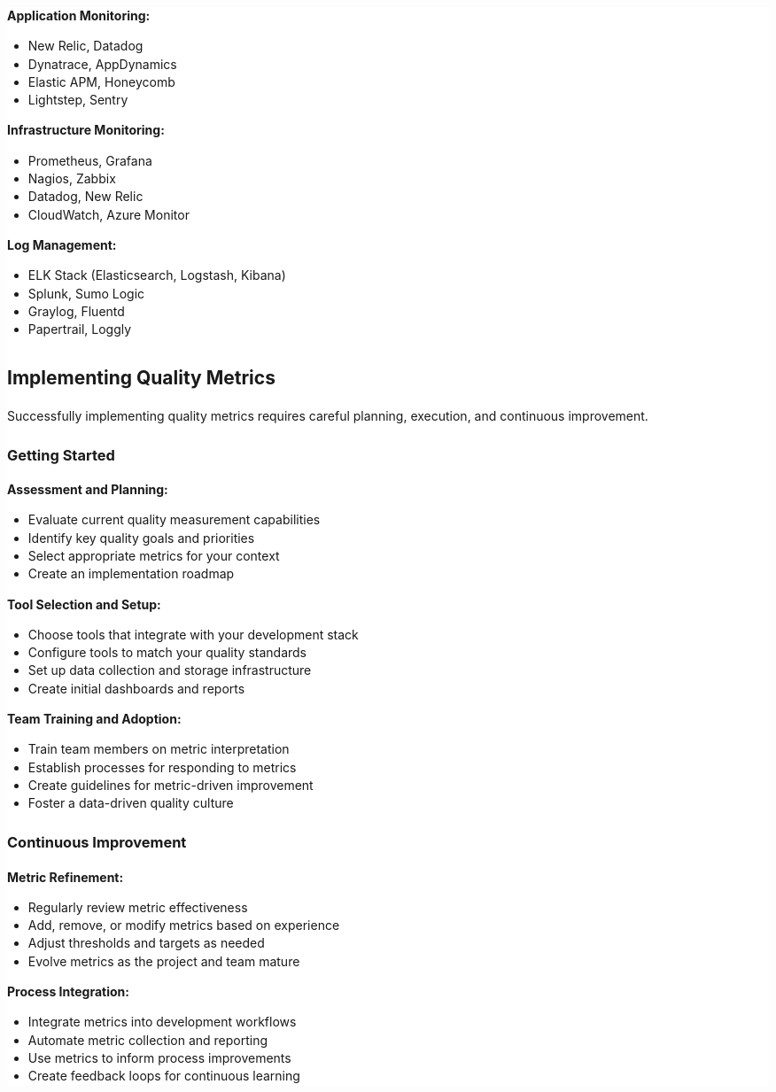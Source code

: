 **Application Monitoring:**
- New Relic, Datadog
- Dynatrace, AppDynamics
- Elastic APM, Honeycomb
- Lightstep, Sentry

**Infrastructure Monitoring:**
- Prometheus, Grafana
- Nagios, Zabbix
- Datadog, New Relic
- CloudWatch, Azure Monitor

**Log Management:**
- ELK Stack (Elasticsearch, Logstash, Kibana)
- Splunk, Sumo Logic
- Graylog, Fluentd
- Papertrail, Loggly

## Implementing Quality Metrics

Successfully implementing quality metrics requires careful planning, execution, and continuous improvement.

### Getting Started

**Assessment and Planning:**
- Evaluate current quality measurement capabilities
- Identify key quality goals and priorities
- Select appropriate metrics for your context
- Create an implementation roadmap

**Tool Selection and Setup:**
- Choose tools that integrate with your development stack
- Configure tools to match your quality standards
- Set up data collection and storage infrastructure
- Create initial dashboards and reports

**Team Training and Adoption:**
- Train team members on metric interpretation
- Establish processes for responding to metrics
- Create guidelines for metric-driven improvement
- Foster a data-driven quality culture

### Continuous Improvement

**Metric Refinement:**
- Regularly review metric effectiveness
- Add, remove, or modify metrics based on experience
- Adjust thresholds and targets as needed
- Evolve metrics as the project and team mature

**Process Integration:**
- Integrate metrics into development workflows
- Automate metric collection and reporting
- Use metrics to inform process improvements
- Create feedback loops for continuous learning
